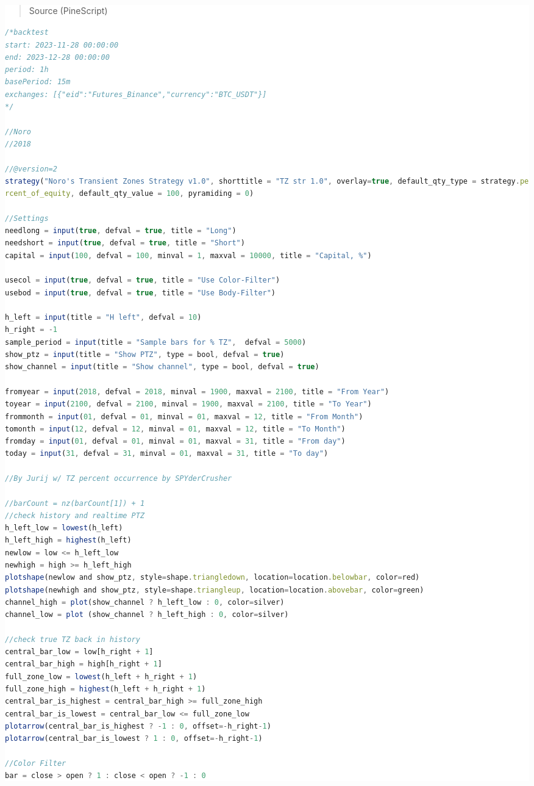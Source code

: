 
> Source (PineScript)

``` javascript
/*backtest
start: 2023-11-28 00:00:00
end: 2023-12-28 00:00:00
period: 1h
basePeriod: 15m
exchanges: [{"eid":"Futures_Binance","currency":"BTC_USDT"}]
*/

//Noro
//2018

//@version=2
strategy("Noro's Transient Zones Strategy v1.0", shorttitle = "TZ str 1.0", overlay=true, default_qty_type = strategy.percent_of_equity, default_qty_value = 100, pyramiding = 0)

//Settings 
needlong = input(true, defval = true, title = "Long")
needshort = input(true, defval = true, title = "Short")
capital = input(100, defval = 100, minval = 1, maxval = 10000, title = "Capital, %")

usecol = input(true, defval = true, title = "Use Color-Filter")
usebod = input(true, defval = true, title = "Use Body-Filter")

h_left = input(title = "H left", defval = 10)
h_right = -1
sample_period = input(title = "Sample bars for % TZ",  defval = 5000)
show_ptz = input(title = "Show PTZ", type = bool, defval = true)
show_channel = input(title = "Show channel", type = bool, defval = true)

fromyear = input(2018, defval = 2018, minval = 1900, maxval = 2100, title = "From Year")
toyear = input(2100, defval = 2100, minval = 1900, maxval = 2100, title = "To Year")
frommonth = input(01, defval = 01, minval = 01, maxval = 12, title = "From Month")
tomonth = input(12, defval = 12, minval = 01, maxval = 12, title = "To Month")
fromday = input(01, defval = 01, minval = 01, maxval = 31, title = "From day")
today = input(31, defval = 31, minval = 01, maxval = 31, title = "To day")

//By Jurij w/ TZ percent occurrence by SPYderCrusher

//barCount = nz(barCount[1]) + 1
//check history and realtime PTZ
h_left_low = lowest(h_left)
h_left_high = highest(h_left)
newlow = low <= h_left_low
newhigh = high >= h_left_high
plotshape(newlow and show_ptz, style=shape.triangledown, location=location.belowbar, color=red)
plotshape(newhigh and show_ptz, style=shape.triangleup, location=location.abovebar, color=green)
channel_high = plot(show_channel ? h_left_low : 0, color=silver)
channel_low = plot (show_channel ? h_left_high : 0, color=silver)

//check true TZ back in history
central_bar_low = low[h_right + 1]
central_bar_high = high[h_right + 1]
full_zone_low = lowest(h_left + h_right + 1)
full_zone_high = highest(h_left + h_right + 1)
central_bar_is_highest = central_bar_high >= full_zone_high
central_bar_is_lowest = central_bar_low <= full_zone_low
plotarrow(central_bar_is_highest ? -1 : 0, offset=-h_right-1)
plotarrow(central_bar_is_lowest ? 1 : 0, offset=-h_right-1)

//Color Filter
bar = close > open ? 1 : close < open ? -1 : 0
```